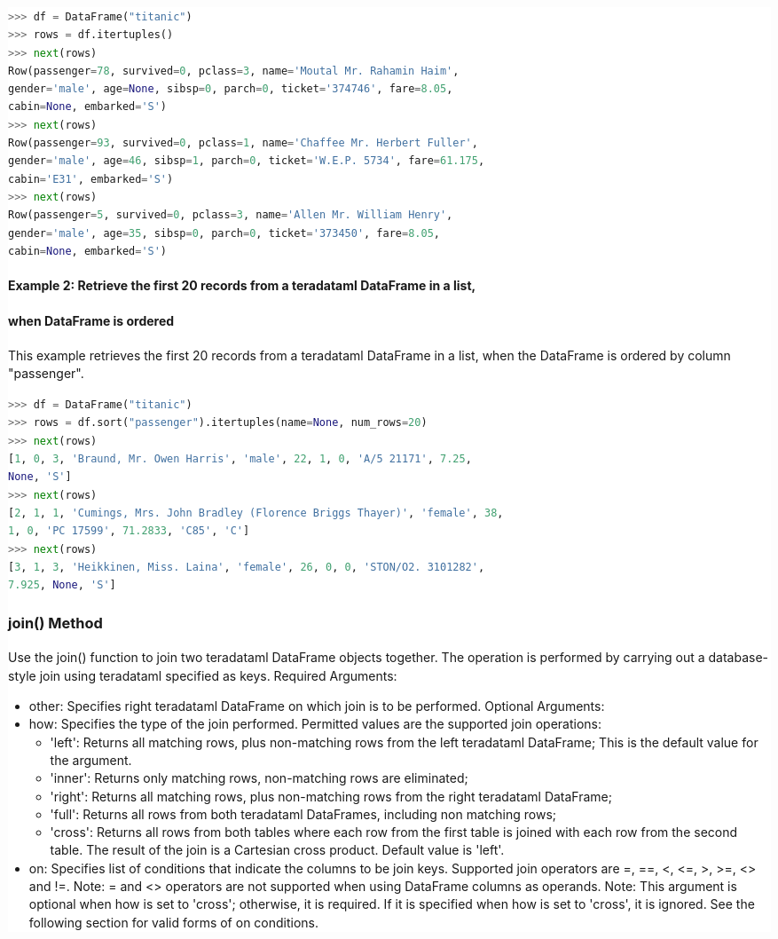 ```python
>>> df = DataFrame("titanic")
>>> rows = df.itertuples()
>>> next(rows)
Row(passenger=78, survived=0, pclass=3, name='Moutal Mr. Rahamin Haim',
gender='male', age=None, sibsp=0, parch=0, ticket='374746', fare=8.05,
cabin=None, embarked='S')
>>> next(rows)
Row(passenger=93, survived=0, pclass=1, name='Chaffee Mr. Herbert Fuller',
gender='male', age=46, sibsp=1, parch=0, ticket='W.E.P. 5734', fare=61.175,
cabin='E31', embarked='S')
>>> next(rows)
Row(passenger=5, survived=0, pclass=3, name='Allen Mr. William Henry',
gender='male', age=35, sibsp=0, parch=0, ticket='373450', fare=8.05,
cabin=None, embarked='S')
```
#### Example 2: Retrieve the first 20 records from a teradataml DataFrame in a list,
#### when DataFrame is ordered
This example retrieves the first 20 records from a teradataml DataFrame in a list, when the DataFrame is
ordered by column "passenger".
```python
>>> df = DataFrame("titanic")
>>> rows = df.sort("passenger").itertuples(name=None, num_rows=20)
>>> next(rows)
[1, 0, 3, 'Braund, Mr. Owen Harris', 'male', 22, 1, 0, 'A/5 21171', 7.25,
None, 'S']
>>> next(rows)
[2, 1, 1, 'Cumings, Mrs. John Bradley (Florence Briggs Thayer)', 'female', 38,
1, 0, 'PC 17599', 71.2833, 'C85', 'C']
>>> next(rows)
[3, 1, 3, 'Heikkinen, Miss. Laina', 'female', 26, 0, 0, 'STON/O2. 3101282',
7.925, None, 'S']
```
### join() Method
Use the join() function to join two teradataml DataFrame objects together. The operation is performed by
carrying out a database-style join using teradataml specified as keys.
Required Arguments:
* other: Specifies right teradataml DataFrame on which join is to be performed.
Optional Arguments:
* how: Specifies the type of the join performed.
  Permitted values are the supported join operations:
  * 'left': Returns all matching rows, plus non-matching rows from the left teradataml DataFrame;
    This is the default value for the argument.
  * 'inner': Returns only matching rows, non-matching rows are eliminated;
  * 'right': Returns all matching rows, plus non-matching rows from the right teradataml DataFrame;
  * 'full': Returns all rows from both teradataml DataFrames, including non matching rows;
  * 'cross': Returns all rows from both tables where each row from the first table is joined with each
    row from the second table. The result of the join is a Cartesian cross product.
  Default value is 'left'.
* on: Specifies list of conditions that indicate the columns to be join keys. Supported join operators are
  =, ==, <, <=, >, >=, <> and !=.
  Note:
    = and <> operators are not supported when using DataFrame columns as operands.
Note:
    This argument is optional when how is set to 'cross'; otherwise, it is required.
    If it is specified when how is set to 'cross', it is ignored.
  See the following section for valid forms of on conditions.